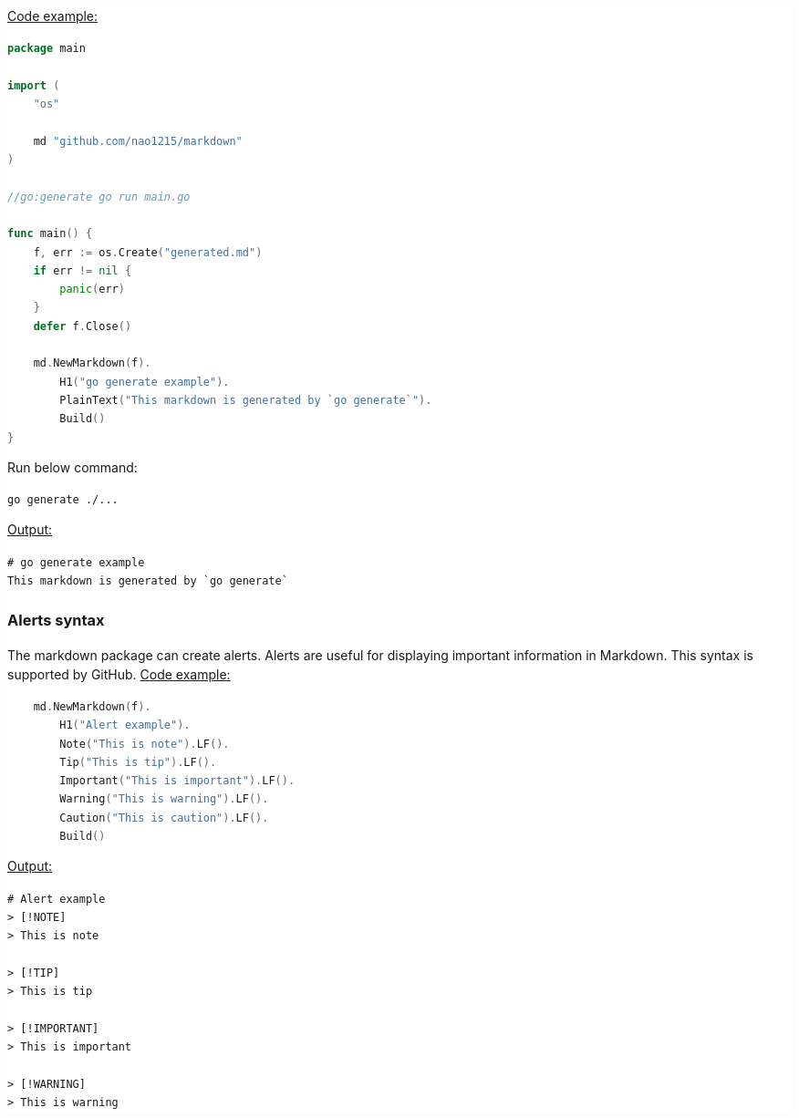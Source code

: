 [Code example:](./doc/generate/main.go)
```go
package main

import (
	"os"

	md "github.com/nao1215/markdown"
)

//go:generate go run main.go

func main() {
	f, err := os.Create("generated.md")
	if err != nil {
		panic(err)
	}
	defer f.Close()

	md.NewMarkdown(f).
		H1("go generate example").
		PlainText("This markdown is generated by `go generate`").
		Build()
}
```

Run below command:
```shell
go generate ./...
```

[Output:](./doc/generate/generated.md)
````text
# go generate example
This markdown is generated by `go generate`
````

### Alerts syntax
The markdown package can create alerts. Alerts are useful for displaying important information in Markdown. This syntax is supported by GitHub.
[Code example:](./doc/alert/main.go)
```go
	md.NewMarkdown(f).
		H1("Alert example").
		Note("This is note").LF().
		Tip("This is tip").LF().
		Important("This is important").LF().
		Warning("This is warning").LF().
		Caution("This is caution").LF().
		Build()
```
  
[Output:](./doc/alert/generated.md)
````text
# Alert example
> [!NOTE]  
> This is note
  
> [!TIP]  
> This is tip
  
> [!IMPORTANT]  
> This is important
  
> [!WARNING]  
> This is warning
````